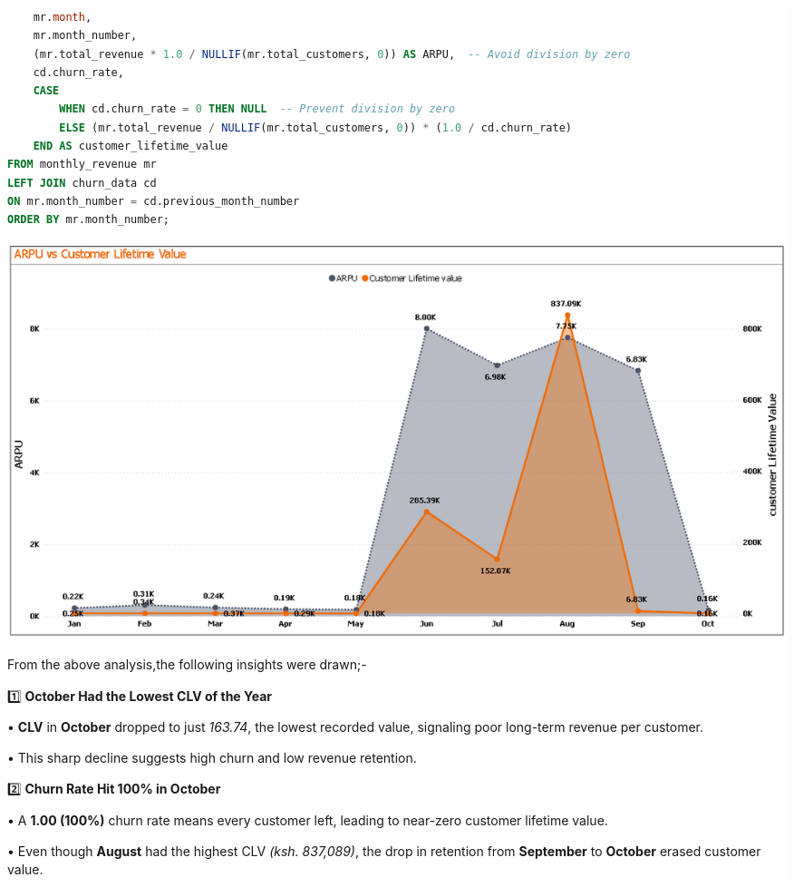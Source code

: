 ```sql
    mr.month, 
    mr.month_number,
    (mr.total_revenue * 1.0 / NULLIF(mr.total_customers, 0)) AS ARPU,  -- Avoid division by zero
    cd.churn_rate,
    CASE 
        WHEN cd.churn_rate = 0 THEN NULL  -- Prevent division by zero
        ELSE (mr.total_revenue / NULLIF(mr.total_customers, 0)) * (1.0 / cd.churn_rate)
    END AS customer_lifetime_value
FROM monthly_revenue mr
LEFT JOIN churn_data cd 
ON mr.month_number = cd.previous_month_number
ORDER BY mr.month_number;

```

![CLV graph](Oct_2024\clv_jan_oct_2024_image.png)

From the above analysis,the following insights were drawn;-

1️⃣ **October Had the Lowest CLV of the Year**

• **CLV** in **October** dropped to just *163.74*, the lowest recorded value, signaling poor long-term revenue per customer.

• This sharp decline suggests high churn and low revenue retention.

2️⃣ **Churn Rate Hit 100% in October**

• A **1.00 (100%)** churn rate means every customer left, leading to near-zero customer lifetime value.

• Even though **August** had the highest CLV *(ksh. 837,089)*, the drop in retention from **September** to **October** erased customer value.

